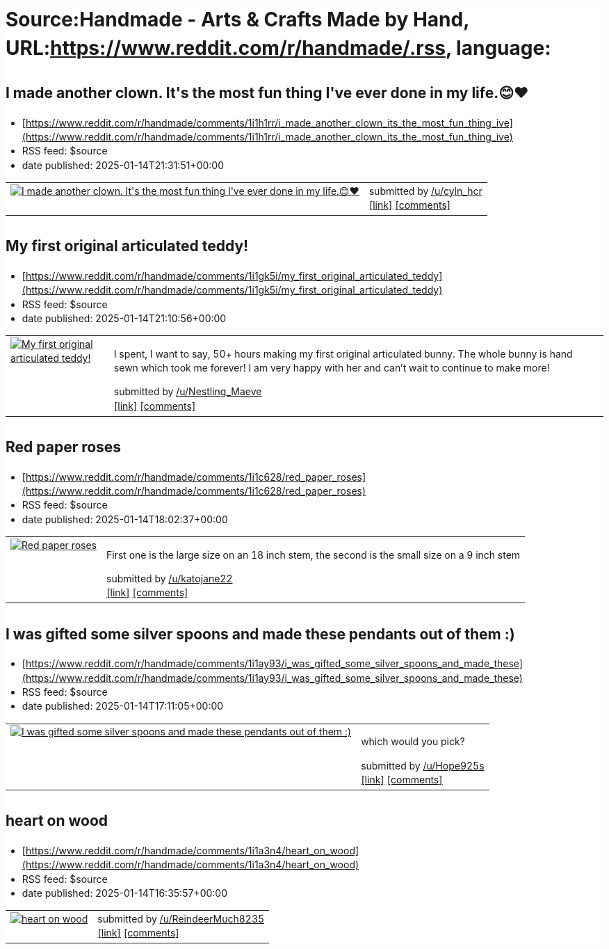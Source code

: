 # Source:Handmade - Arts & Crafts Made by Hand, URL:https://www.reddit.com/r/handmade/.rss, language:

## I made another clown. It's the most fun thing I've ever done in my life.😊❤️
 - [https://www.reddit.com/r/handmade/comments/1i1h1rr/i_made_another_clown_its_the_most_fun_thing_ive](https://www.reddit.com/r/handmade/comments/1i1h1rr/i_made_another_clown_its_the_most_fun_thing_ive)
 - RSS feed: $source
 - date published: 2025-01-14T21:31:51+00:00

<table> <tr><td> <a href="https://www.reddit.com/r/handmade/comments/1i1h1rr/i_made_another_clown_its_the_most_fun_thing_ive/"> <img src="https://preview.redd.it/ca3a4t3n21de1.jpeg?width=640&amp;crop=smart&amp;auto=webp&amp;s=d72245507652e36778baea7b6ac86706ed4ceaf1" alt="I made another clown. It's the most fun thing I've ever done in my life.😊❤️" title="I made another clown. It's the most fun thing I've ever done in my life.😊❤️" /> </a> </td><td> &#32; submitted by &#32; <a href="https://www.reddit.com/user/cyln_hcr"> /u/cyln_hcr </a> <br/> <span><a href="https://i.redd.it/ca3a4t3n21de1.jpeg">[link]</a></span> &#32; <span><a href="https://www.reddit.com/r/handmade/comments/1i1h1rr/i_made_another_clown_its_the_most_fun_thing_ive/">[comments]</a></span> </td></tr></table>

## My first original articulated teddy!
 - [https://www.reddit.com/r/handmade/comments/1i1gk5i/my_first_original_articulated_teddy](https://www.reddit.com/r/handmade/comments/1i1gk5i/my_first_original_articulated_teddy)
 - RSS feed: $source
 - date published: 2025-01-14T21:10:56+00:00

<table> <tr><td> <a href="https://www.reddit.com/r/handmade/comments/1i1gk5i/my_first_original_articulated_teddy/"> <img src="https://b.thumbs.redditmedia.com/A57aqrTIcHglCNVLv8oTS6tjGXj-3ofvSPSAqPzeSrk.jpg" alt="My first original articulated teddy!" title="My first original articulated teddy!" /> </a> </td><td> <div class="md"><p>I spent, I want to say, 50+ hours making my first original articulated bunny. The whole bunny is hand sewn which took me forever! I am very happy with her and can’t wait to continue to make more! </p> </div> &#32; submitted by &#32; <a href="https://www.reddit.com/user/Nestling_Maeve"> /u/Nestling_Maeve </a> <br/> <span><a href="https://www.reddit.com/gallery/1i1gk5i">[link]</a></span> &#32; <span><a href="https://www.reddit.com/r/handmade/comments/1i1gk5i/my_first_original_articulated_teddy/">[comments]</a></span> </td></tr></table>

## Red paper roses
 - [https://www.reddit.com/r/handmade/comments/1i1c628/red_paper_roses](https://www.reddit.com/r/handmade/comments/1i1c628/red_paper_roses)
 - RSS feed: $source
 - date published: 2025-01-14T18:02:37+00:00

<table> <tr><td> <a href="https://www.reddit.com/r/handmade/comments/1i1c628/red_paper_roses/"> <img src="https://a.thumbs.redditmedia.com/Gkg-w92pF11LDM6CxcJ5TmiD8Sbd8zav-K1spQayTx4.jpg" alt="Red paper roses" title="Red paper roses" /> </a> </td><td> <div class="md"><p>First one is the large size on an 18 inch stem, the second is the small size on a 9 inch stem </p> </div> &#32; submitted by &#32; <a href="https://www.reddit.com/user/katojane22"> /u/katojane22 </a> <br/> <span><a href="https://www.reddit.com/gallery/1i1c628">[link]</a></span> &#32; <span><a href="https://www.reddit.com/r/handmade/comments/1i1c628/red_paper_roses/">[comments]</a></span> </td></tr></table>

## I was gifted some silver spoons and made these pendants out of them :)
 - [https://www.reddit.com/r/handmade/comments/1i1ay93/i_was_gifted_some_silver_spoons_and_made_these](https://www.reddit.com/r/handmade/comments/1i1ay93/i_was_gifted_some_silver_spoons_and_made_these)
 - RSS feed: $source
 - date published: 2025-01-14T17:11:05+00:00

<table> <tr><td> <a href="https://www.reddit.com/r/handmade/comments/1i1ay93/i_was_gifted_some_silver_spoons_and_made_these/"> <img src="https://preview.redd.it/rmq0lh84szce1.jpeg?width=640&amp;crop=smart&amp;auto=webp&amp;s=1689a788425a9495e39740b7b81351dc30064f1d" alt="I was gifted some silver spoons and made these pendants out of them :) " title="I was gifted some silver spoons and made these pendants out of them :) " /> </a> </td><td> <div class="md"><p>which would you pick? </p> </div> &#32; submitted by &#32; <a href="https://www.reddit.com/user/Hope925s"> /u/Hope925s </a> <br/> <span><a href="https://i.redd.it/rmq0lh84szce1.jpeg">[link]</a></span> &#32; <span><a href="https://www.reddit.com/r/handmade/comments/1i1ay93/i_was_gifted_some_silver_spoons_and_made_these/">[comments]</a></span> </td></tr></table>

## heart on wood
 - [https://www.reddit.com/r/handmade/comments/1i1a3n4/heart_on_wood](https://www.reddit.com/r/handmade/comments/1i1a3n4/heart_on_wood)
 - RSS feed: $source
 - date published: 2025-01-14T16:35:57+00:00

<table> <tr><td> <a href="https://www.reddit.com/r/handmade/comments/1i1a3n4/heart_on_wood/"> <img src="https://preview.redd.it/g7nfyi9ulzce1.jpeg?width=640&amp;crop=smart&amp;auto=webp&amp;s=e854cef5b243e6f0258220ac473bfb3737e62d61" alt="heart on wood " title="heart on wood " /> </a> </td><td> &#32; submitted by &#32; <a href="https://www.reddit.com/user/ReindeerMuch8235"> /u/ReindeerMuch8235 </a> <br/> <span><a href="https://i.redd.it/g7nfyi9ulzce1.jpeg">[link]</a></span> &#32; <span><a href="https://www.reddit.com/r/handmade/comments/1i1a3n4/heart_on_wood/">[comments]</a></span> </td></tr></table>
